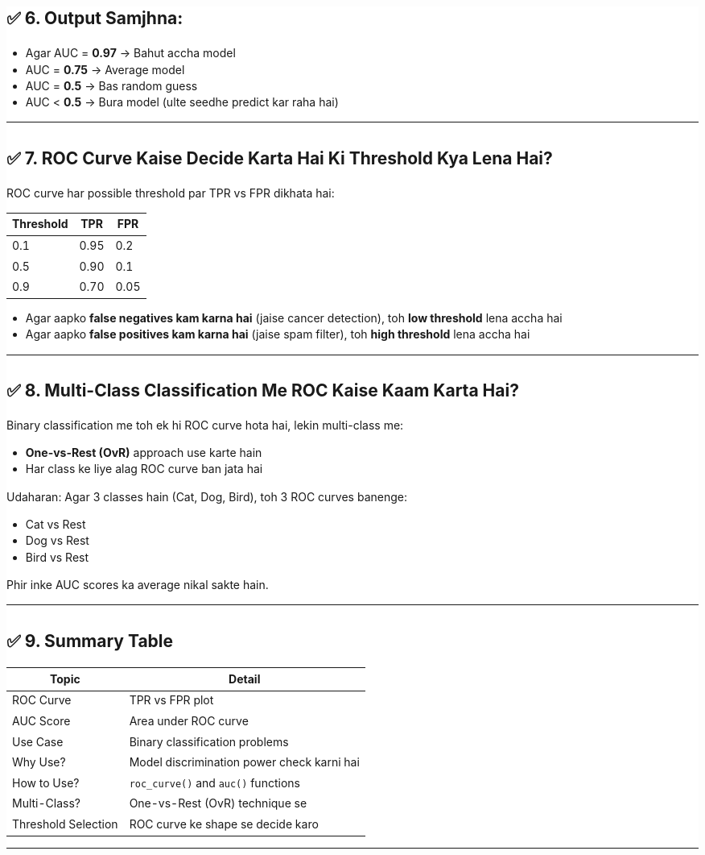 
## ✅ 6. Output Samjhna:

- Agar AUC = **0.97** → Bahut accha model
- AUC = **0.75** → Average model
- AUC = **0.5** → Bas random guess
- AUC < **0.5** → Bura model (ulte seedhe predict kar raha hai)

---

## ✅ 7. ROC Curve Kaise Decide Karta Hai Ki Threshold Kya Lena Hai?

ROC curve har possible threshold par TPR vs FPR dikhata hai:

| Threshold | TPR | FPR |
|-----------|-----|-----|
| 0.1       | 0.95 | 0.2 |
| 0.5       | 0.90 | 0.1 |
| 0.9       | 0.70 | 0.05 |

- Agar aapko **false negatives kam karna hai** (jaise cancer detection), toh **low threshold** lena accha hai
- Agar aapko **false positives kam karna hai** (jaise spam filter), toh **high threshold** lena accha hai

---

## ✅ 8. Multi-Class Classification Me ROC Kaise Kaam Karta Hai?

Binary classification me toh ek hi ROC curve hota hai, lekin multi-class me:

- **One-vs-Rest (OvR)** approach use karte hain
- Har class ke liye alag ROC curve ban jata hai

Udaharan:
Agar 3 classes hain (Cat, Dog, Bird), toh 3 ROC curves banenge:
- Cat vs Rest
- Dog vs Rest
- Bird vs Rest

Phir inke AUC scores ka average nikal sakte hain.

---

## ✅ 9. Summary Table

| Topic | Detail |
|-------|--------|
| ROC Curve | TPR vs FPR plot |
| AUC Score | Area under ROC curve |
| Use Case | Binary classification problems |
| Why Use? | Model discrimination power check karni hai |
| How to Use? | `roc_curve()` and `auc()` functions |
| Multi-Class? | One-vs-Rest (OvR) technique se |
| Threshold Selection | ROC curve ke shape se decide karo |

---